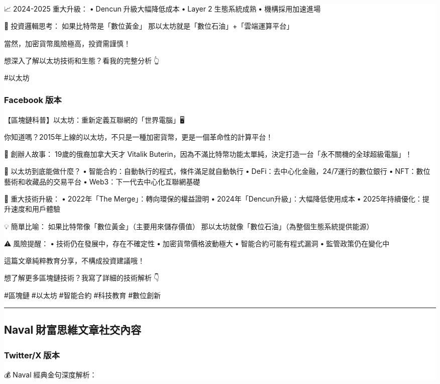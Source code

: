 📈 2024-2025 重大升級：
• Dencun 升級大幅降低成本
• Layer 2 生態系統成熟
• 機構採用加速進場

💭 投資邏輯思考：
如果比特幣是「數位黃金」
那以太坊就是「數位石油」+「雲端運算平台」

當然，加密貨幣風險極高，投資需謹慎！

想深入了解以太坊技術和生態？看我的完整分析 👆

#以太坊

### Facebook 版本
【區塊鏈科普】以太坊：重新定義互聯網的「世界電腦」🖥️

你知道嗎？2015年上線的以太坊，不只是一種加密貨幣，更是一個革命性的計算平台！

🧠 創辦人故事：
19歲的俄裔加拿大天才 Vitalik Buterin，因為不滿比特幣功能太單純，決定打造一台「永不關機的全球超級電腦」！

🌟 以太坊到底能做什麼？
• 智能合約：自動執行的程式，條件滿足就自動執行
• DeFi：去中心化金融，24/7運行的數位銀行
• NFT：數位藝術和收藏品的交易平台
• Web3：下一代去中心化互聯網基礎

🔄 重大技術升級：
• 2022年「The Merge」：轉向環保的權益證明
• 2024年「Dencun升級」：大幅降低使用成本
• 2025年持續優化：提升速度和用戶體驗

💡 簡單比喻：
如果比特幣像「數位黃金」（主要用來儲存價值）
那以太坊就像「數位石油」（為整個生態系統提供能源）

⚠️ 風險提醒：
• 技術仍在發展中，存在不確定性
• 加密貨幣價格波動極大
• 智能合約可能有程式漏洞
• 監管政策仍在變化中

這篇文章純粹教育分享，不構成投資建議哦！

想了解更多區塊鏈技術？我寫了詳細的技術解析 👇

#區塊鏈 #以太坊 #智能合約 #科技教育 #數位創新

---

## Naval 財富思維文章社交內容

### Twitter/X 版本
💰 Naval 經典金句深度解析：
